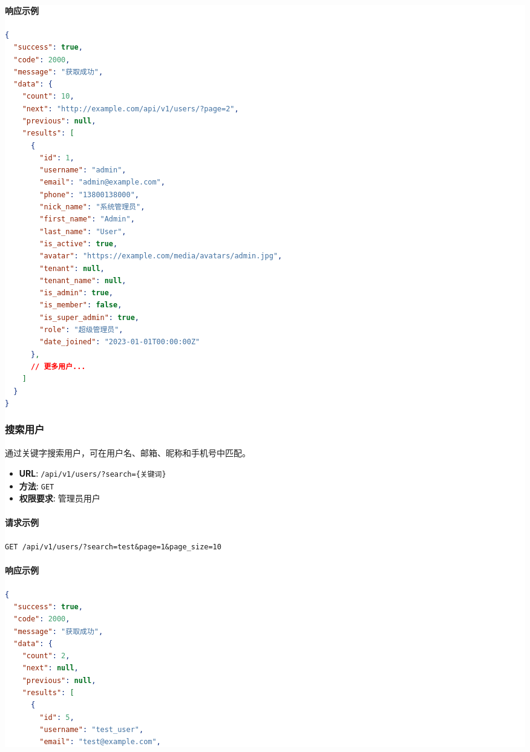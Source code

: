 #### 响应示例

```json
{
  "success": true,
  "code": 2000,
  "message": "获取成功",
  "data": {
    "count": 10,
    "next": "http://example.com/api/v1/users/?page=2",
    "previous": null,
    "results": [
      {
        "id": 1,
        "username": "admin",
        "email": "admin@example.com",
        "phone": "13800138000",
        "nick_name": "系统管理员",
        "first_name": "Admin",
        "last_name": "User",
        "is_active": true,
        "avatar": "https://example.com/media/avatars/admin.jpg",
        "tenant": null,
        "tenant_name": null,
        "is_admin": true,
        "is_member": false,
        "is_super_admin": true,
        "role": "超级管理员",
        "date_joined": "2023-01-01T00:00:00Z"
      },
      // 更多用户...
    ]
  }
}
```

### 搜索用户

通过关键字搜索用户，可在用户名、邮箱、昵称和手机号中匹配。

- **URL**: `/api/v1/users/?search={关键词}`
- **方法**: `GET`
- **权限要求**: 管理员用户

#### 请求示例

```
GET /api/v1/users/?search=test&page=1&page_size=10
```

#### 响应示例

```json
{
  "success": true,
  "code": 2000,
  "message": "获取成功",
  "data": {
    "count": 2,
    "next": null,
    "previous": null,
    "results": [
      {
        "id": 5,
        "username": "test_user",
        "email": "test@example.com",
```